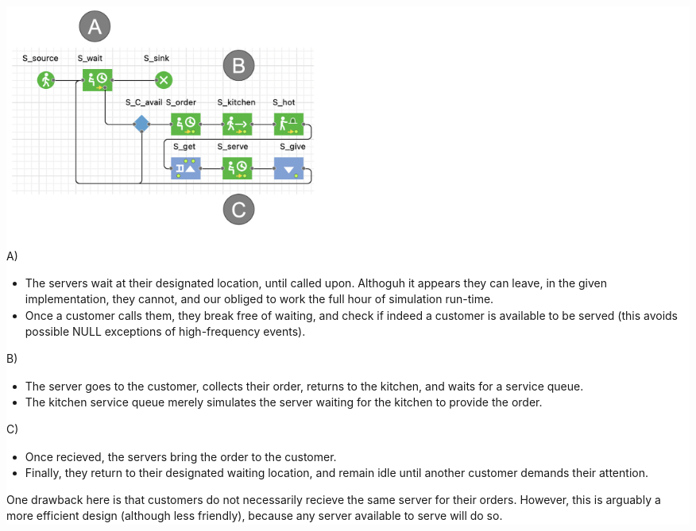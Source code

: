 <img src="images/server_logic.png" alt="" width="400">

A)
- The servers wait at their designated location, until called upon. Althoguh it appears they can leave, in the given implementation, they cannot, and our obliged to work the full hour of simulation run-time.
- Once a customer calls them, they break free of waiting, and check if indeed a customer is available to be served (this avoids possible NULL exceptions of high-frequency events).
  
B)
- The server goes to the customer, collects their order, returns to the kitchen, and waits for a service queue.
- The kitchen service queue merely simulates the server waiting for the kitchen to provide the order.
  
C)
- Once recieved, the servers bring the order to the customer.
- Finally, they return to their designated waiting location, and remain idle until another customer demands their attention.

One drawback here is that customers do not necessarily recieve the same server for their orders. However, this is arguably a more efficient design (although less friendly), because any server available to serve will do so.
